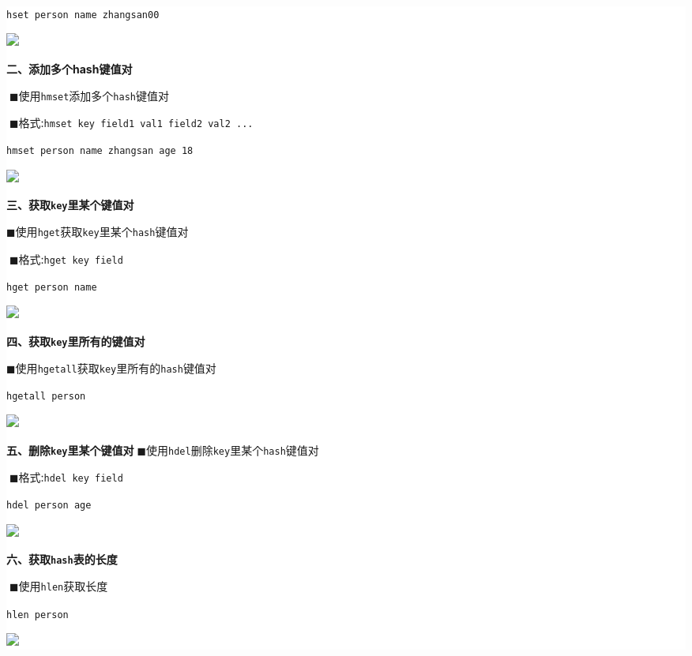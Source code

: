 ```shell
hset person name zhangsan00
```

![](./photo/hset.png)

**二、添加多个hash键值对**

​		◼使用`hmset`添加多个`hash`键值对

​		◼格式:`hmset key field1 val1 field2 val2 ...`

```shell
hmset person name zhangsan age 18
```

![](./photo/hmset.png)

**三、获取`key`里某个键值对**

​		◼使用`hget`获取`key`里某个`hash`键值对

​		◼格式:`hget key field`

```shell
hget person name
```

![](./photo/hget.png)

**四、获取`key`里所有的键值对**

​		◼使用`hgetall`获取`key`里所有的`hash`键值对

```shell
hgetall person
```

![](./photo/hgetall.png)

**五、删除`key`里某个键值对**
		◼使用`hdel`删除`key`里某个`hash`键值对

​		◼格式:`hdel key field`

```shell
hdel person age
```

![](./photo/hdel.png)

**六、获取`hash`表的长度**

​		◼使用`hlen`获取长度

```shell
hlen person
```

![](./photo/hlen.png)
